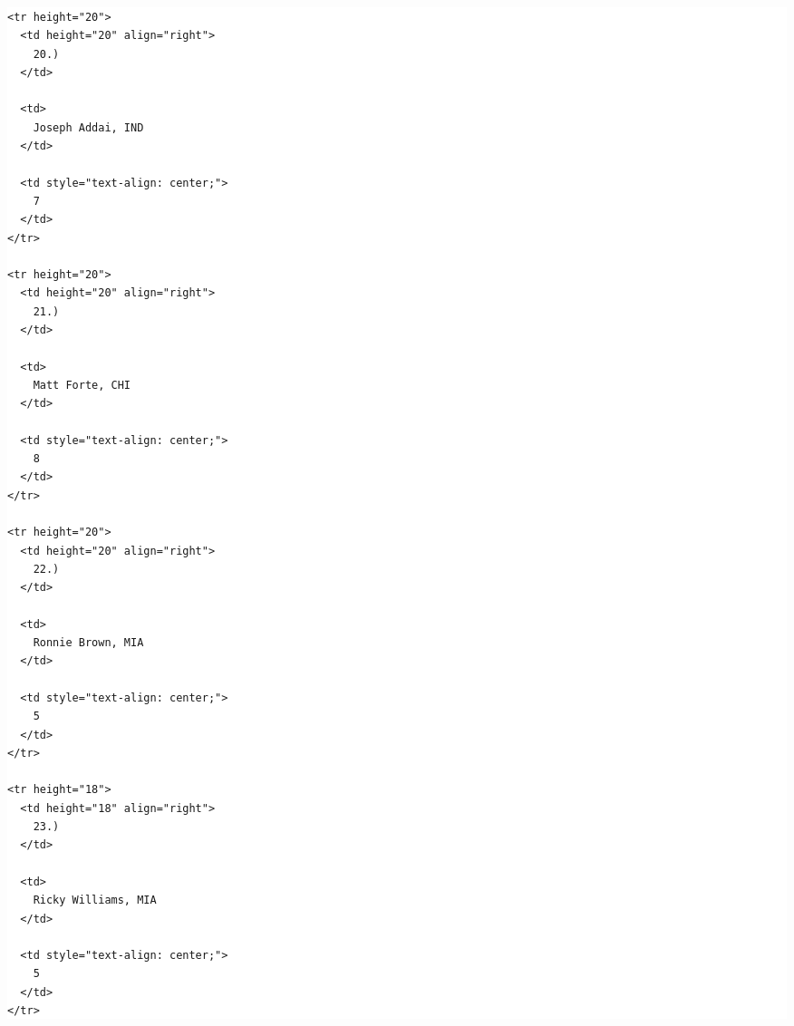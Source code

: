     <tr height="20">
      <td height="20" align="right">
        20.)
      </td>

      <td>
        Joseph Addai, IND
      </td>

      <td style="text-align: center;">
        7
      </td>
    </tr>

    <tr height="20">
      <td height="20" align="right">
        21.)
      </td>

      <td>
        Matt Forte, CHI
      </td>

      <td style="text-align: center;">
        8
      </td>
    </tr>

    <tr height="20">
      <td height="20" align="right">
        22.)
      </td>

      <td>
        Ronnie Brown, MIA
      </td>

      <td style="text-align: center;">
        5
      </td>
    </tr>

    <tr height="18">
      <td height="18" align="right">
        23.)
      </td>

      <td>
        Ricky Williams, MIA
      </td>

      <td style="text-align: center;">
        5
      </td>
    </tr>
